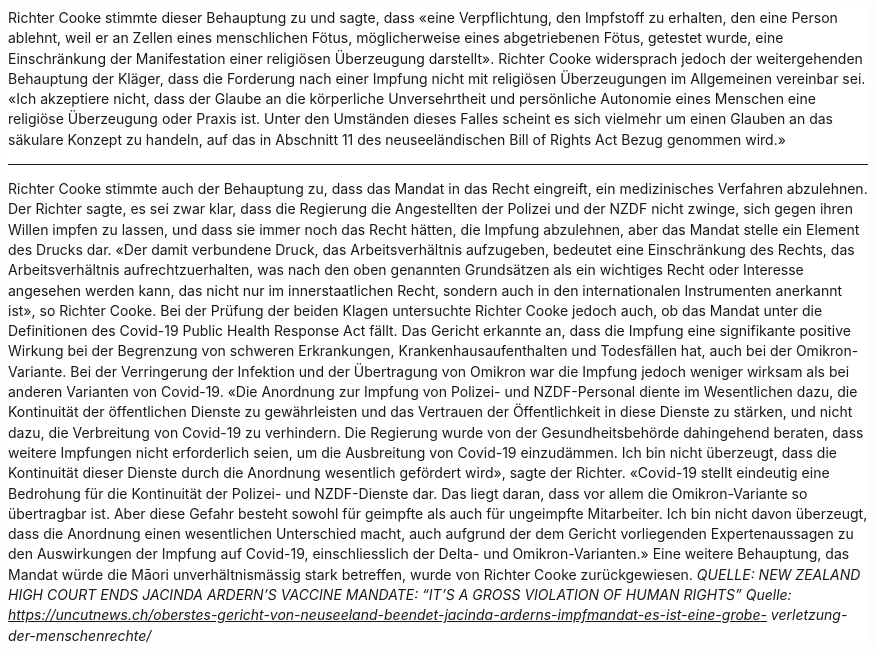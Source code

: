 Richter Cooke stimmte dieser Behauptung zu und sagte, dass «eine Verpflichtung, den Impfstoff zu erhalten, den eine Person ablehnt, weil er an Zellen eines menschlichen Fötus, möglicherweise eines abgetriebenen Fötus, getestet wurde, eine Einschränkung der Manifestation einer religiösen Überzeugung darstellt».
Richter Cooke widersprach jedoch der weitergehenden Behauptung der Kläger, dass die Forderung nach
einer Impfung nicht mit religiösen Überzeugungen im Allgemeinen vereinbar sei.
«Ich akzeptiere nicht, dass der Glaube an die körperliche Unversehrtheit und persönliche Autonomie eines
Menschen eine religiöse Überzeugung oder Praxis ist. Unter den Umständen dieses Falles scheint es sich
vielmehr um einen Glauben an das säkulare Konzept zu handeln, auf das in Abschnitt 11 des neuseeländischen Bill of Rights Act Bezug genommen wird.»


-----

Richter Cooke stimmte auch der Behauptung zu, dass das Mandat in das Recht eingreift, ein medizinisches
Verfahren abzulehnen.
Der Richter sagte, es sei zwar klar, dass die Regierung die Angestellten der Polizei und der NZDF nicht
zwinge, sich gegen ihren Willen impfen zu lassen, und dass sie immer noch das Recht hätten, die Impfung
abzulehnen, aber das Mandat stelle ein Element des Drucks dar.
«Der damit verbundene Druck, das Arbeitsverhältnis aufzugeben, bedeutet eine Einschränkung des Rechts,
das Arbeitsverhältnis aufrechtzuerhalten, was nach den oben genannten Grundsätzen als ein wichtiges
Recht oder Interesse angesehen werden kann, das nicht nur im innerstaatlichen Recht, sondern auch in
den internationalen Instrumenten anerkannt ist», so Richter Cooke.
Bei der Prüfung der beiden Klagen untersuchte Richter Cooke jedoch auch, ob das Mandat unter die Definitionen des Covid-19 Public Health Response Act fällt.
Das Gericht erkannte an, dass die Impfung eine signifikante positive Wirkung bei der Begrenzung von
schweren Erkrankungen, Krankenhausaufenthalten und Todesfällen hat, auch bei der Omikron-Variante.
Bei der Verringerung der Infektion und der Übertragung von Omikron war die Impfung jedoch weniger wirksam als bei anderen Varianten von Covid-19.
«Die Anordnung zur Impfung von Polizei- und NZDF-Personal diente im Wesentlichen dazu, die Kontinuität
der öffentlichen Dienste zu gewährleisten und das Vertrauen der Öffentlichkeit in diese Dienste zu stärken,
und nicht dazu, die Verbreitung von Covid-19 zu verhindern. Die Regierung wurde von der Gesundheitsbehörde dahingehend beraten, dass weitere Impfungen nicht erforderlich seien, um die Ausbreitung von
Covid-19 einzudämmen. Ich bin nicht überzeugt, dass die Kontinuität dieser Dienste durch die Anordnung
wesentlich gefördert wird», sagte der Richter.
«Covid-19 stellt eindeutig eine Bedrohung für die Kontinuität der Polizei- und NZDF-Dienste dar. Das liegt
daran, dass vor allem die Omikron-Variante so übertragbar ist. Aber diese Gefahr besteht sowohl für geimpfte als auch für ungeimpfte Mitarbeiter. Ich bin nicht davon überzeugt, dass die Anordnung einen wesentlichen Unterschied macht, auch aufgrund der dem Gericht vorliegenden Expertenaussagen zu den Auswirkungen der Impfung auf Covid-19, einschliesslich der Delta- und Omikron-Varianten.»
Eine weitere Behauptung, das Mandat würde die Māori unverhältnismässig stark betreffen, wurde von
Richter Cooke zurückgewiesen.
_QUELLE: NEW ZEALAND HIGH COURT ENDS JACINDA ARDERN’S VACCINE MANDATE: “IT’S A GROSS VIOLATION OF_
_HUMAN RIGHTS”_
_Quelle:_ _https://uncutnews.ch/oberstes-gericht-von-neuseeland-beendet-jacinda-arderns-impfmandat-es-ist-eine-grobe-_
_verletzung-der-menschenrechte/_
